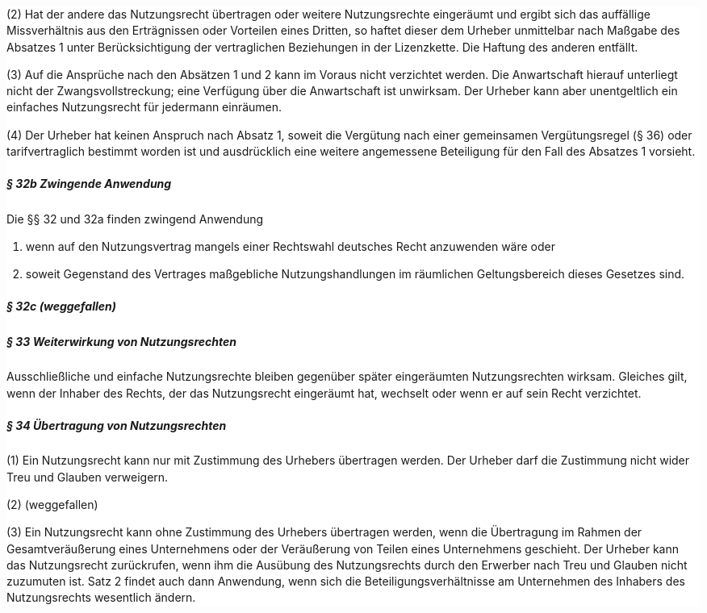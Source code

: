 (2) Hat der andere das Nutzungsrecht übertragen oder weitere
Nutzungsrechte eingeräumt und ergibt sich das auffällige
Missverhältnis aus den Erträgnissen oder Vorteilen eines Dritten, so
haftet dieser dem Urheber unmittelbar nach Maßgabe des Absatzes 1
unter Berücksichtigung der vertraglichen Beziehungen in der
Lizenzkette. Die Haftung des anderen entfällt.

(3) Auf die Ansprüche nach den Absätzen 1 und 2 kann im Voraus nicht
verzichtet werden. Die Anwartschaft hierauf unterliegt nicht der
Zwangsvollstreckung; eine Verfügung über die Anwartschaft ist
unwirksam. Der Urheber kann aber unentgeltlich ein einfaches
Nutzungsrecht für jedermann einräumen.

(4) Der Urheber hat keinen Anspruch nach Absatz 1, soweit die
Vergütung nach einer gemeinsamen Vergütungsregel (§ 36) oder
tarifvertraglich bestimmt worden ist und ausdrücklich eine weitere
angemessene Beteiligung für den Fall des Absatzes 1 vorsieht.


##### § 32b Zwingende Anwendung

Die §§ 32 und 32a finden zwingend Anwendung

1.  wenn auf den Nutzungsvertrag mangels einer Rechtswahl deutsches Recht
    anzuwenden wäre oder


2.  soweit Gegenstand des Vertrages maßgebliche Nutzungshandlungen im
    räumlichen Geltungsbereich dieses Gesetzes sind.





##### § 32c (weggefallen)


##### § 33 Weiterwirkung von Nutzungsrechten

Ausschließliche und einfache Nutzungsrechte bleiben gegenüber später
eingeräumten Nutzungsrechten wirksam. Gleiches gilt, wenn der Inhaber
des Rechts, der das Nutzungsrecht eingeräumt hat, wechselt oder wenn
er auf sein Recht verzichtet.


##### § 34 Übertragung von Nutzungsrechten

(1) Ein Nutzungsrecht kann nur mit Zustimmung des Urhebers übertragen
werden. Der Urheber darf die Zustimmung nicht wider Treu und Glauben
verweigern.

(2) (weggefallen)

(3) Ein Nutzungsrecht kann ohne Zustimmung des Urhebers übertragen
werden, wenn die Übertragung im Rahmen der Gesamtveräußerung eines
Unternehmens oder der Veräußerung von Teilen eines Unternehmens
geschieht. Der Urheber kann das Nutzungsrecht zurückrufen, wenn ihm
die Ausübung des Nutzungsrechts durch den Erwerber nach Treu und
Glauben nicht zuzumuten ist. Satz 2 findet auch dann Anwendung, wenn
sich die Beteiligungsverhältnisse am Unternehmen des Inhabers des
Nutzungsrechts wesentlich ändern.
